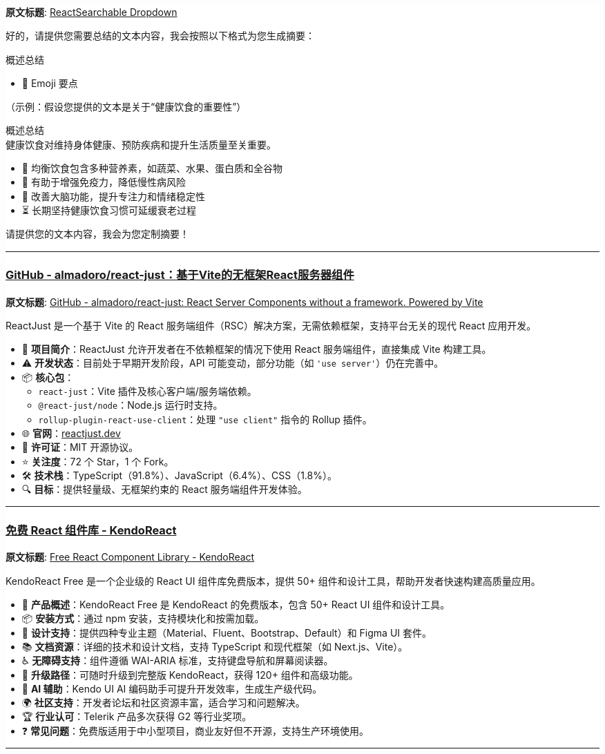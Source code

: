 **原文标题**: [ReactSearchable Dropdown](https://react-searchable-dropdown.netlify.app/)

好的，请提供您需要总结的文本内容，我会按照以下格式为您生成摘要：

概述总结  
- 🌟 Emoji 要点  

（示例：假设您提供的文本是关于“健康饮食的重要性”）  

概述总结  
健康饮食对维持身体健康、预防疾病和提升生活质量至关重要。  

- 🥦 均衡饮食包含多种营养素，如蔬菜、水果、蛋白质和全谷物  
- 💪 有助于增强免疫力，降低慢性病风险  
- 🧠 改善大脑功能，提升专注力和情绪稳定性  
- ⏳ 长期坚持健康饮食习惯可延缓衰老过程  

请提供您的文本内容，我会为您定制摘要！

---

### [GitHub - almadoro/react-just：基于Vite的无框架React服务器组件](https://github.com/almadoro/react-just)

**原文标题**: [GitHub - almadoro/react-just: React Server Components without a framework. Powered by Vite](https://github.com/almadoro/react-just)

ReactJust 是一个基于 Vite 的 React 服务端组件（RSC）解决方案，无需依赖框架，支持平台无关的现代 React 应用开发。

- 🚀 **项目简介**：ReactJust 允许开发者在不依赖框架的情况下使用 React 服务端组件，直接集成 Vite 构建工具。  
- ⚠️ **开发状态**：目前处于早期开发阶段，API 可能变动，部分功能（如 `'use server'`）仍在完善中。  
- 📦 **核心包**：  
  - `react-just`：Vite 插件及核心客户端/服务端依赖。  
  - `@react-just/node`：Node.js 运行时支持。  
  - `rollup-plugin-react-use-client`：处理 `"use client"` 指令的 Rollup 插件。  
- 🌐 **官网**：[reactjust.dev](https://reactjust.dev)  
- 📜 **许可证**：MIT 开源协议。  
- ⭐ **关注度**：72 个 Star，1 个 Fork。  
- 🛠️ **技术栈**：TypeScript（91.8%）、JavaScript（6.4%）、CSS（1.8%）。  
- 🔍 **目标**：提供轻量级、无框架约束的 React 服务端组件开发体验。

---

### [免费 React 组件库 - KendoReact](https://www.telerik.com/kendo-react-ui/free-react-components)

**原文标题**: [
	Free React Component Library - KendoReact 
](https://www.telerik.com/kendo-react-ui/free-react-components)

KendoReact Free 是一个企业级的 React UI 组件库免费版本，提供 50+ 组件和设计工具，帮助开发者快速构建高质量应用。

- 🚀 **产品概述**：KendoReact Free 是 KendoReact 的免费版本，包含 50+ React UI 组件和设计工具。  
- 📦 **安装方式**：通过 npm 安装，支持模块化和按需加载。  
- 🎨 **设计支持**：提供四种专业主题（Material、Fluent、Bootstrap、Default）和 Figma UI 套件。  
- 📚 **文档资源**：详细的技术和设计文档，支持 TypeScript 和现代框架（如 Next.js、Vite）。  
- ♿ **无障碍支持**：组件遵循 WAI-ARIA 标准，支持键盘导航和屏幕阅读器。  
- 🔄 **升级路径**：可随时升级到完整版 KendoReact，获得 120+ 组件和高级功能。  
- 🤖 **AI 辅助**：Kendo UI AI 编码助手可提升开发效率，生成生产级代码。  
- 🌍 **社区支持**：开发者论坛和社区资源丰富，适合学习和问题解决。  
- 🏆 **行业认可**：Telerik 产品多次获得 G2 等行业奖项。  
- ❓ **常见问题**：免费版适用于中小型项目，商业友好但不开源，支持生产环境使用。

---